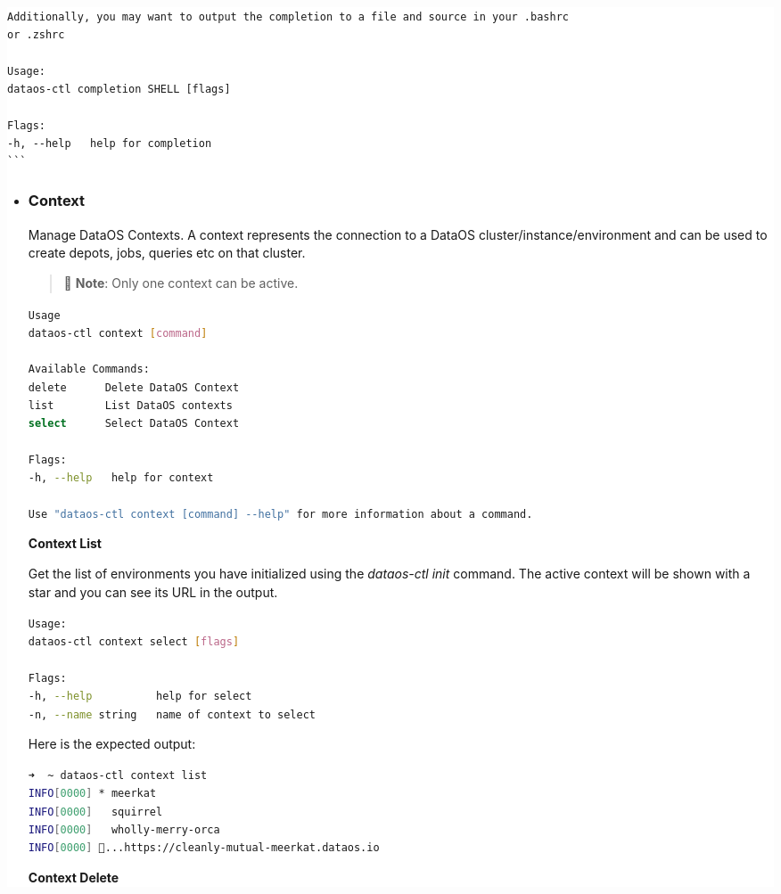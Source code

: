     Additionally, you may want to output the completion to a file and source in your .bashrc 
    or .zshrc

    Usage:
    dataos-ctl completion SHELL [flags]

    Flags:
    -h, --help   help for completion
    ```

- ### **Context**

  Manage DataOS Contexts. A context represents the connection to a DataOS cluster/instance/environment and can be used to create depots, jobs, queries etc on that cluster.

  > 📌 **Note**: Only one context can be active.
  > 

    ```bash
    Usage 
    dataos-ctl context [command]

    Available Commands:
    delete      Delete DataOS Context
    list        List DataOS contexts
    select      Select DataOS Context

    Flags:
    -h, --help   help for context

    Use "dataos-ctl context [command] --help" for more information about a command.
    ```

  **Context List**

  Get the list of environments you have initialized using the *dataos-ctl init* command. The active context will be shown with a star and you can see its URL in the output.

    ```bash
    Usage:
    dataos-ctl context select [flags]

    Flags:
    -h, --help          help for select
    -n, --name string   name of context to select
    ```

  Here is the expected output:

    ```bash
    ➜  ~ dataos-ctl context list
    INFO[0000] * meerkat                                    
    INFO[0000]   squirrel                                   
    INFO[0000]   wholly-merry-orca                          
    INFO[0000] 🔗...https://cleanly-mutual-meerkat.dataos.io
    ```

  **Context Delete**
